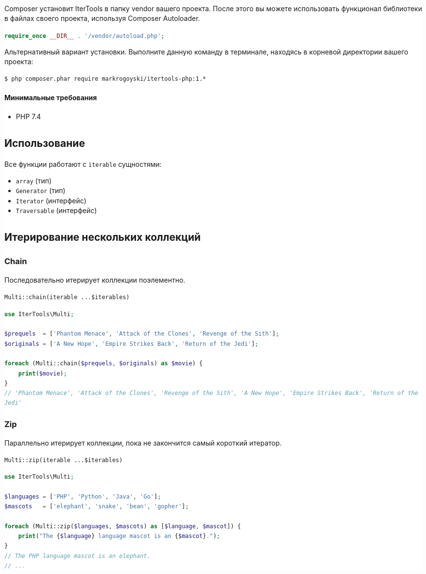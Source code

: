 Composer установит IterTools в папку vendor вашего проекта. После этого вы можете использовать функционал библиотеки
в файлах своего проекта, используя Composer Autoloader.

```php
require_once __DIR__ . '/vendor/autoload.php';
```

Альтернативный вариант установки. Выполните данную команду в терминале, находясь в корневой директории вашего проекта:

```
$ php composer.phar require markrogoyski/itertools-php:1.*
```

#### Минимальные требования
* PHP 7.4

Использование
-----
Все функции работают с `iterable` сущностями:
* `array` (тип)
* `Generator` (тип)
* `Iterator` (интерфейс)
* `Traversable` (интерфейс)

## Итерирование нескольких коллекций
### Chain
Последовательно итерирует коллекции поэлементно.

```Multi::chain(iterable ...$iterables)```
```php
use IterTools\Multi;

$prequels  = ['Phantom Menace', 'Attack of the Clones', 'Revenge of the Sith'];
$originals = ['A New Hope', 'Empire Strikes Back', 'Return of the Jedi'];

foreach (Multi::chain($prequels, $originals) as $movie) {
    print($movie);
}
// 'Phantom Menace', 'Attack of the Clones', 'Revenge of the Sith', 'A New Hope', 'Empire Strikes Back', 'Return of the Jedi'
```

### Zip
Параллельно итерирует коллекции, пока не закончится самый короткий итератор.

```Multi::zip(iterable ...$iterables)```
```php
use IterTools\Multi;

$languages = ['PHP', 'Python', 'Java', 'Go'];
$mascots   = ['elephant', 'snake', 'bean', 'gopher'];

foreach (Multi::zip($languages, $mascots) as [$language, $mascot]) {
    print("The {$language} language mascot is an {$mascot}.");
}
// The PHP language mascot is an elephant.
// ...
```
